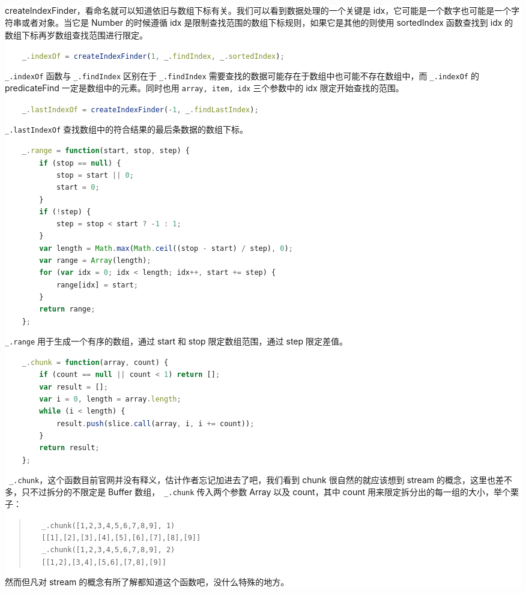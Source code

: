 createIndexFinder，看命名就可以知道依旧与数组下标有关。我们可以看到数据处理的一个关键是 idx，它可能是一个数字也可能是一个字符串或者对象。当它是 Number 的时候遵循 idx 是限制查找范围的数组下标规则，如果它是其他的则使用 sortedIndex 函数查找到 idx 的数组下标再岁数组查找范围进行限定。

```js
    _.indexOf = createIndexFinder(1, _.findIndex, _.sortedIndex);
```

`_.indexOf` 函数与 `_.findIndex` 区别在于 `_.findIndex` 需要查找的数据可能存在于数组中也可能不存在数组中，而 `_.indexOf` 的 predicateFind 一定是数组中的元素。同时也用 `array, item, idx` 三个参数中的 idx 限定开始查找的范围。

```js
    _.lastIndexOf = createIndexFinder(-1, _.findLastIndex);
```

`_.lastIndexOf` 查找数组中的符合结果的最后条数据的数组下标。

```js
    _.range = function(start, stop, step) {
        if (stop == null) {
            stop = start || 0;
            start = 0;
        }
        if (!step) {
            step = stop < start ? -1 : 1;
        }
        var length = Math.max(Math.ceil((stop - start) / step), 0);
        var range = Array(length);
        for (var idx = 0; idx < length; idx++, start += step) {
            range[idx] = start;
        }
        return range;
    };
```

`_.range` 用于生成一个有序的数组，通过 start 和 stop 限定数组范围，通过 step 限定差值。

```js
    _.chunk = function(array, count) {
        if (count == null || count < 1) return [];
        var result = [];
        var i = 0, length = array.length;
        while (i < length) {
            result.push(slice.call(array, i, i += count));
        }
        return result;
    };
```

` _.chunk`，这个函数目前官网并没有释义，估计作者忘记加进去了吧，我们看到 chunk 很自然的就应该想到 stream 的概念，这里也差不多，只不过拆分的不限定是 Buffer 数组，` _.chunk` 传入两个参数 Array 以及 count，其中 count 用来限定拆分出的每一组的大小，举个栗子：

>        _.chunk([1,2,3,4,5,6,7,8,9], 1)
>        [[1],[2],[3],[4],[5],[6],[7],[8],[9]]
>        _.chunk([1,2,3,4,5,6,7,8,9], 2)
>        [[1,2],[3,4],[5,6],[7,8],[9]]

然而但凡对 stream 的概念有所了解都知道这个函数吧，没什么特殊的地方。
